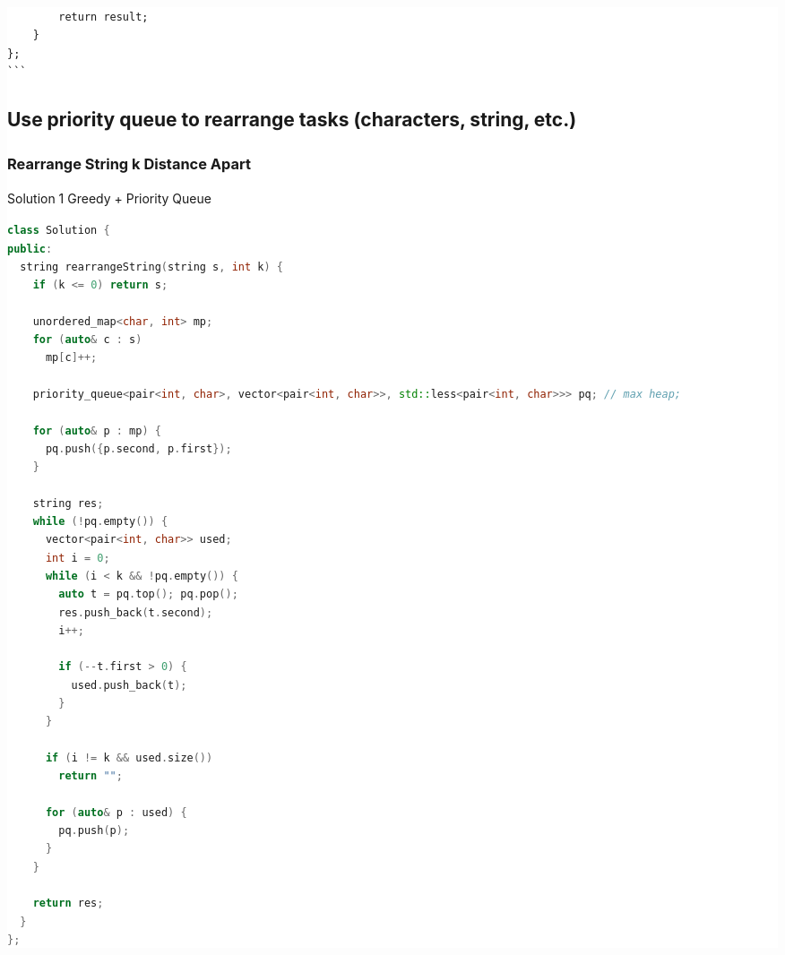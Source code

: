             return result;
        }
    };
    ```

## Use priority queue to rearrange tasks (characters, string, etc.)

### Rearrange String k Distance Apart

Solution 1 Greedy + Priority Queue

```C++
class Solution {
public:
  string rearrangeString(string s, int k) {
    if (k <= 0) return s;

    unordered_map<char, int> mp;
    for (auto& c : s)
      mp[c]++;

    priority_queue<pair<int, char>, vector<pair<int, char>>, std::less<pair<int, char>>> pq; // max heap;

    for (auto& p : mp) {
      pq.push({p.second, p.first});
    }

    string res;
    while (!pq.empty()) {
      vector<pair<int, char>> used;
      int i = 0;
      while (i < k && !pq.empty()) {
        auto t = pq.top(); pq.pop();
        res.push_back(t.second);
        i++;

        if (--t.first > 0) {
          used.push_back(t);
        }
      }

      if (i != k && used.size())
        return "";

      for (auto& p : used) {
        pq.push(p);
      }
    }

    return res;
  }
};
```
